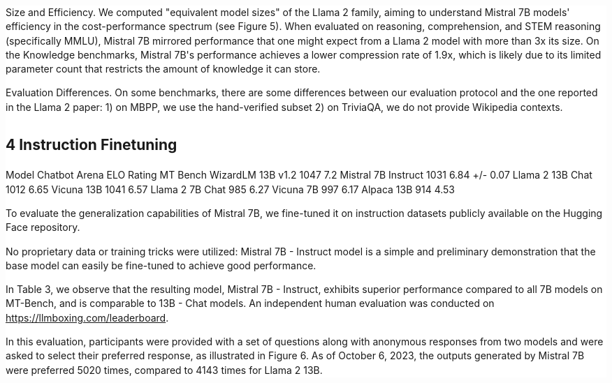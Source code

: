 Size and Efficiency. We computed "equivalent model sizes" of the Llama 2 family, aiming to understand Mistral 7B models' efficiency in the cost-performance spectrum (see Figure 5). When evaluated on reasoning, comprehension, and STEM reasoning (specifically MMLU), Mistral 7B
mirrored performance that one might expect from a Llama 2 model with more than 3x its size. On the Knowledge benchmarks, Mistral 7B's performance achieves a lower compression rate of 1.9x, which is likely due to its limited parameter count that restricts the amount of knowledge it can store.

Evaluation Differences. On some benchmarks, there are some differences between our evaluation protocol and the one reported in the Llama 2 paper: 1) on MBPP, we use the hand-verified subset 2)
on TriviaQA, we do not provide Wikipedia contexts.

## 4 Instruction Finetuning

Model
Chatbot Arena
ELO Rating
MT Bench
WizardLM 13B v1.2
1047
7.2
Mistral 7B Instruct
1031
6.84 +/- 0.07
Llama 2 13B Chat
1012
6.65
Vicuna 13B
1041
6.57
Llama 2 7B Chat
985
6.27
Vicuna 7B
997
6.17
Alpaca 13B
914
4.53

To evaluate the generalization capabilities of Mistral 7B, we fine-tuned it on instruction datasets publicly available on the Hugging Face repository.

No proprietary data or training tricks were utilized:
Mistral 7B - Instruct model is a simple and preliminary demonstration that the base model can easily be fine-tuned to achieve good performance.

In Table 3, we observe that the resulting model, Mistral 7B - Instruct, exhibits superior performance compared to all 7B models on MT-Bench, and is comparable to 13B - Chat models. An independent human evaluation was conducted on https://llmboxing.com/leaderboard.

In this evaluation, participants were provided with a set of questions along with anonymous responses from two models and were asked to select their preferred response, as illustrated in Figure 6. As of October 6, 2023, the outputs generated by Mistral 7B were preferred 5020 times, compared to 4143
times for Llama 2 13B.
